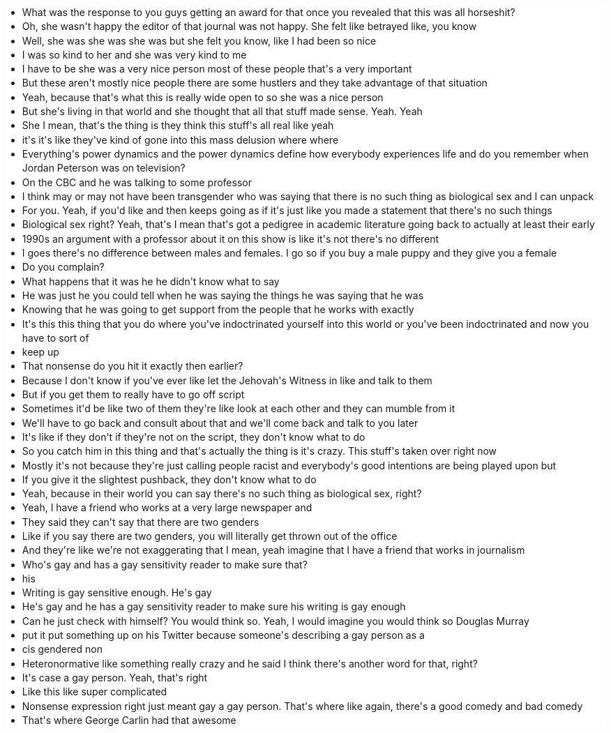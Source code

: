 *  What was the response to you guys getting an award for that once you revealed that this was all horseshit?
*  Oh, she wasn't happy the editor of that journal was not happy. She felt like betrayed like, you know
*  Well, she was she was she was but she felt you know, like I had been so nice
*  I was so kind to her and she was very kind to me
*  I have to be she was a very nice person most of these people that's a very important
*  But these aren't mostly nice people there are some hustlers and they take advantage of that situation
*  Yeah, because that's what this is really wide open to so she was a nice person
*  But she's living in that world and she thought that all that stuff made sense. Yeah. Yeah
*  She I mean, that's the thing is they think this stuff's all real like yeah
*  it's it's like they've kind of gone into this mass delusion where where
*  Everything's power dynamics and the power dynamics define how everybody experiences life and do you remember when Jordan Peterson was on television?
*  On the CBC and he was talking to some professor
*  I think may or may not have been transgender who was saying that there is no such thing as biological sex and I can unpack
*  For you. Yeah, if you'd like and then keeps going as if it's just like you made a statement that there's no such things
*  Biological sex right? Yeah, that's I mean that's got a pedigree in academic literature going back to actually at least their early
*  1990s an argument with a professor about it on this show is like it's not there's no different
*  I goes there's no difference between males and females. I go so if you buy a male puppy and they give you a female
*  Do you complain?
*  What happens that it was he he didn't know what to say
*  He was just he you could tell when he was saying the things he was saying that he was
*  Knowing that he was going to get support from the people that he works with exactly
*  It's this this thing that you do where you've indoctrinated yourself into this world or you've been indoctrinated and now you have to sort of
*  keep up
*  That nonsense do you hit it exactly then earlier?
*  Because I don't know if you've ever like let the Jehovah's Witness in like and talk to them
*  But if you get them to really have to go off script
*  Sometimes it'd be like two of them they're like look at each other and they can mumble from it
*  We'll have to go back and consult about that and we'll come back and talk to you later
*  It's like if they don't if they're not on the script, they don't know what to do
*  So you catch him in this thing and that's actually the thing is it's crazy. This stuff's taken over right now
*  Mostly it's not because they're just calling people racist and everybody's good intentions are being played upon but
*  If you give it the slightest pushback, they don't know what to do
*  Yeah, because in their world you can say there's no such thing as biological sex, right?
*  Yeah, I have a friend who works at a very large newspaper and
*  They said they can't say that there are two genders
*  Like if you say there are two genders, you will literally get thrown out of the office
*  And they're like we're not exaggerating that I mean, yeah imagine that I have a friend that works in journalism
*  Who's gay and has a gay sensitivity reader to make sure that?
*  his
*  Writing is gay sensitive enough. He's gay
*  He's gay and he has a gay sensitivity reader to make sure his writing is gay enough
*  Can he just check with himself? You would think so. Yeah, I would imagine you would think so Douglas Murray
*  put it put something up on his Twitter because someone's describing a gay person as a
*  cis gendered non
*  Heteronormative like something really crazy and he said I think there's another word for that, right?
*  It's case a gay person. Yeah, that's right
*  Like this like super complicated
*  Nonsense expression right just meant gay a gay person. That's where like again, there's a good comedy and bad comedy
*  That's where George Carlin had that awesome